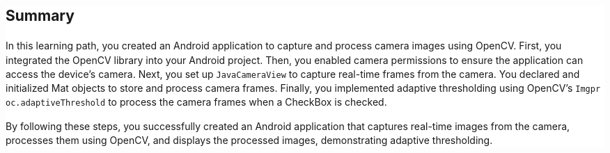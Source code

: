 ## Summary
In this learning path, you created an Android application to capture and process camera images using OpenCV. First, you integrated the OpenCV library into your Android project. Then, you enabled camera permissions to ensure the application can access the device’s camera. Next, you set up `JavaCameraView` to capture real-time frames from the camera. You declared and initialized Mat objects to store and process camera frames. Finally, you implemented adaptive thresholding using OpenCV’s `Imgproc.adaptiveThreshold` to process the camera frames when a CheckBox is checked.

By following these steps, you successfully created an Android application that captures real-time images from the camera, processes them using OpenCV, and displays the processed images, demonstrating adaptive thresholding.
